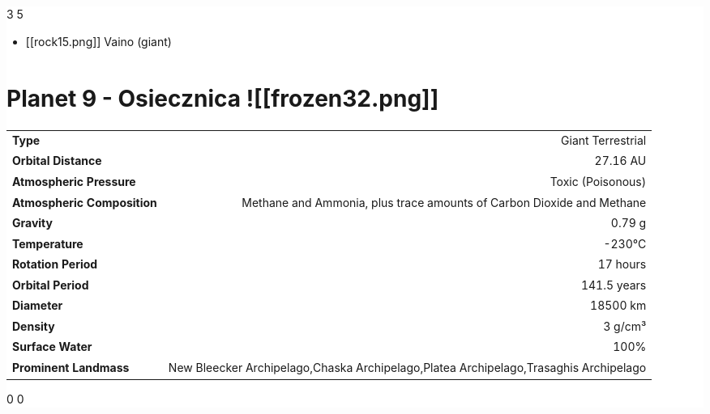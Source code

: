 

3
5

- [[rock15.png]] Vaino (giant)

# Planet 9 - Osiecznica ![[frozen32.png]]
|                             |                           |
| --------------------------- | -------------------------:|
| **Type**                    |             Giant Terrestrial |
| **Orbital Distance**        |   27.16 AU |
| **Atmospheric Pressure**    |       Toxic (Poisonous) |
| **Atmospheric Composition** |      Methane and Ammonia, plus trace amounts of Carbon Dioxide and Methane |
| **Gravity**                 |        0.79 g |
| **Temperature**             |    -230°C |
| **Rotation Period**         |  17 hours |
| **Orbital Period** | 141.5 years |
| **Diameter**                |      18500 km | 
| **Density**                 |    3 g/cm³ |
| **Surface Water**           |           100% | 
| **Prominent Landmass**      |         New Bleecker Archipelago,Chaska Archipelago,Platea Archipelago,Trasaghis Archipelago | 



0
0



